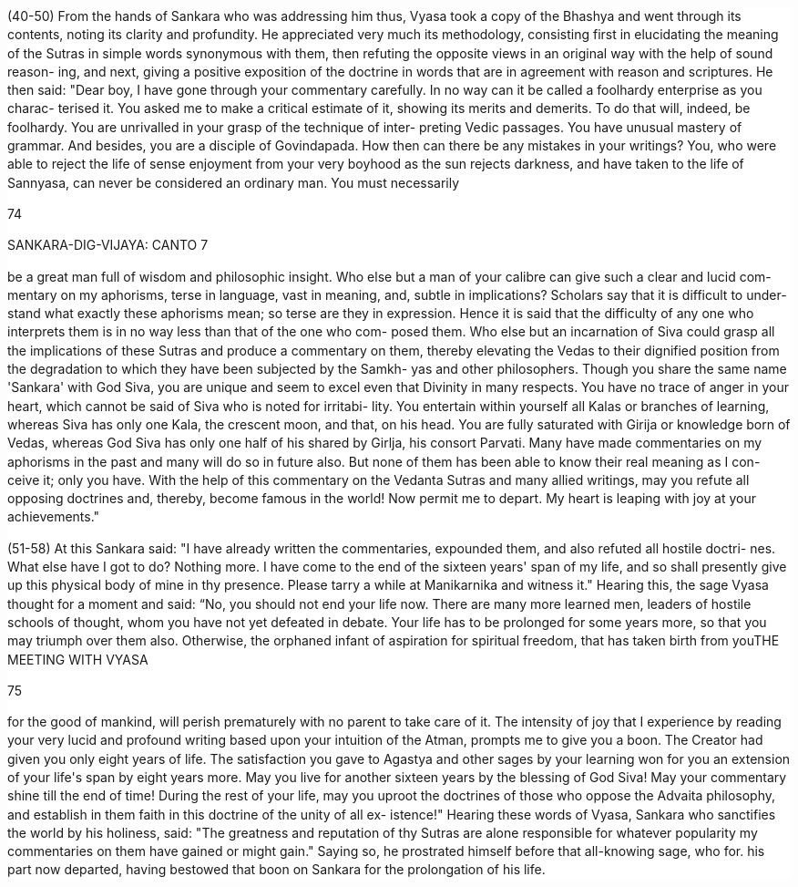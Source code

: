(40-50) From the hands of Sankara who was addressing him thus, Vyasa took a copy of the Bhashya and went through its contents, noting its clarity and profundity. He appreciated very much its methodology, consisting first in elucidating the meaning of the Sutras in simple words synonymous with them, then refuting the opposite views in an original way with the help of sound reason- ing, and next, giving a positive exposition of the doctrine in words that are in agreement with reason and scriptures. He then said: "Dear boy, I have gone through your commentary carefully. In no way can it be called a foolhardy enterprise as you charac- terised it. You asked me to make a critical estimate of it, showing its merits and demerits. To do that will, indeed, be foolhardy. You are unrivalled in your grasp of the technique of inter- preting Vedic passages. You have unusual mastery of grammar. And besides, you are a disciple of Govindapada. How then can there be any mistakes in your writings? You, who were able to reject the life of sense enjoyment from your very boyhood as the sun rejects darkness, and have taken to the life of Sannyasa, can never be considered an ordinary man. You must necessarily 

74 

SANKARA-DIG-VIJAYA: CANTO 7 

be a great man full of wisdom and philosophic insight. Who else but a man of your calibre can give such a clear and lucid com- mentary on my aphorisms, terse in language, vast in meaning, and, subtle in implications? Scholars say that it is difficult to under- stand what exactly these aphorisms mean; so terse are they in expression. Hence it is said that the difficulty of any one who interprets them is in no way less than that of the one who com- posed them. Who else but an incarnation of Siva could grasp all the implications of these Sutras and produce a commentary on them, thereby elevating the Vedas to their dignified position from the degradation to which they have been subjected by the Samkh- yas and other philosophers. Though you share the same name 'Sankara' with God Siva, you are unique and seem to excel even that Divinity in many respects. You have no trace of anger in your heart, which cannot be said of Siva who is noted for irritabi- lity. You entertain within yourself all Kalas or branches of learning, whereas Siva has only one Kala, the crescent moon, and that, on his head. You are fully saturated with Girija or knowledge born of Vedas, whereas God Siva has only one half of his shared by Girlja, his consort Parvati. Many have made commentaries on my aphorisms in the past and many will do so in future also. But none of them has been able to know their real meaning as I con- ceive it; only you have. With the help of this commentary on the Vedanta Sutras and many allied writings, may you refute all opposing doctrines and, thereby, become famous in the world! Now permit me to depart. My heart is leaping with joy at your achievements." 

(51-58) At this Sankara said: "I have already written the commentaries, expounded them, and also refuted all hostile doctri- nes. What else have I got to do? Nothing more. I have come to the end of the sixteen years' span of my life, and so shall presently give up this physical body of mine in thy presence. Please tarry a while at Manikarnika and witness it." Hearing this, the sage Vyasa thought for a moment and said: “No, you should not end your life now. There are many more learned men, leaders of hostile schools of thought, whom you have not yet defeated in debate. Your life has to be prolonged for some years more, so that you may triumph over them also. Otherwise, the orphaned infant of aspiration for spiritual freedom, that has taken birth from youTHE MEETING WITH VYASA 

75 

for the good of mankind, will perish prematurely with no parent to take care of it. The intensity of joy that I experience by reading your very lucid and profound writing based upon your intuition of the Atman, prompts me to give you a boon. The Creator had given you only eight years of life. The satisfaction you gave to Agastya and other sages by your learning won for you an extension of your life's span by eight years more. May you live for another sixteen years by the blessing of God Siva! May your commentary shine till the end of time! During the rest of your life, may you uproot the doctrines of those who oppose the Advaita philosophy, and establish in them faith in this doctrine of the unity of all ex- istence!" Hearing these words of Vyasa, Sankara who sanctifies the world by his holiness, said: "The greatness and reputation of thy Sutras are alone responsible for whatever popularity my commentaries on them have gained or might gain." Saying so, he prostrated himself before that all-knowing sage, who for. his part now departed, having bestowed that boon on Sankara for the prolongation of his life. 
